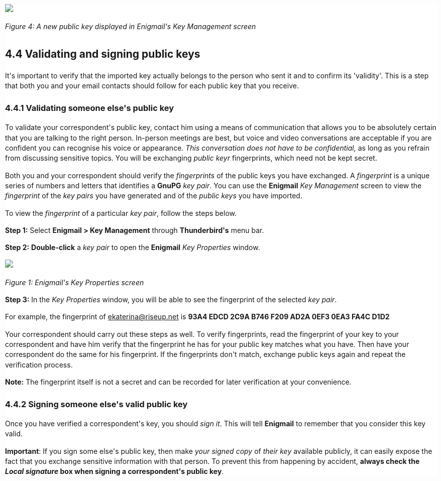 ![](/sites/securityinabox.org/files/media/thunderbird-mac-en-v01-506.png)

*Figure 4: A new public key displayed in Enigmail's Key Management screen*

## 4.4 Validating and signing public keys

It's important to verify that the imported key actually belongs to the person who sent it and to confirm its 'validity'. This is a step that both you and your email contacts should follow for each public key that you receive.

### 4.4.1 Validating someone else's public key

To validate your correspondent's public key, contact him using a means of communication that allows you to be absolutely certain that you are talking to the right person. In-person meetings are best, but voice and video conversations are acceptable if you are confident you can recognise his voice or appearance. *This conversation does not have to be confidential,* as long as you refrain from discussing sensitive topics. You will be exchanging *public keyr* fingerprints, which need not be kept secret.

Both you and your correspondent should verify the *fingerprints* of the public keys you have exchanged. A *fingerprint* is a unique series of numbers and letters that identifies a **GnuPG** *key pair*. You can use the **Enigmail** *Key Management* screen to view the *fingerprint* of the *key pairs* you have generated and of the *public keys* you have imported.

To view the *fingerprint* of a particular *key pair*, follow the steps below.

**Step 1:** Select **Enigmail > Key Management** through **Thunderbird's** menu bar.

**Step 2:** **Double-click** a *key pair* to open the **Enigmail** *Key Properties* window.

![](/sites/securityinabox.org/files/media/thunderbird-mac-en-v01-445.png)

*Figure 1: Enigmail's Key Properties screen*

**Step 3:** In the *Key Properties* window, you will be able to see the fingerprint of the selected *key pair*.

For example, the fingerprint of ekaterina@riseup.net is **93A4 EDCD 2C9A B746 F209 AD2A 0EF3 0EA3 FA4C D1D2**

Your correspondent should carry out these steps as well. To verify fingerprints, read the fingerprint of your key to your correspondent and have him verify that the fingerprint he has for your public key matches what you have. Then have your correspondent do the same for his fingerprint. If the fingerprints don't match, exchange public keys again and repeat the verification process.

**Note:** The fingerprint itself is not a secret and can be recorded for later verification at your convenience.

### 4.4.2 Signing someone else's valid public key

Once you have verified a correspondent's key, you should *sign it*. This will tell **Enigmail** to remember that you consider this key valid. 

**Important**: If you sign some else's public key, then make *your signed copy* of *their key* available publicly, it can easily expose the fact that you exchange sensitive information with that person. To prevent this from happening by accident, **always check the *Local signature* box when signing a correspondent's public key**.
